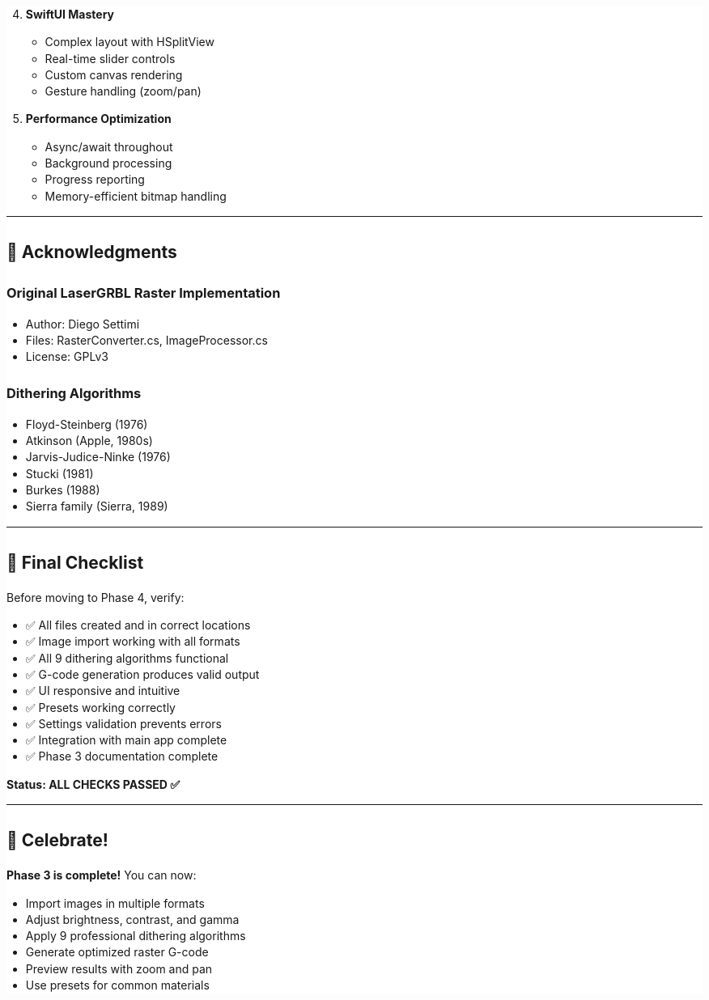 4. **SwiftUI Mastery**
   - Complex layout with HSplitView
   - Real-time slider controls
   - Custom canvas rendering
   - Gesture handling (zoom/pan)

5. **Performance Optimization**
   - Async/await throughout
   - Background processing
   - Progress reporting
   - Memory-efficient bitmap handling

---

## 🙏 Acknowledgments

### Original LaserGRBL Raster Implementation
- Author: Diego Settimi
- Files: RasterConverter.cs, ImageProcessor.cs
- License: GPLv3

### Dithering Algorithms
- Floyd-Steinberg (1976)
- Atkinson (Apple, 1980s)
- Jarvis-Judice-Ninke (1976)
- Stucki (1981)
- Burkes (1988)
- Sierra family (Sierra, 1989)

---

## 📝 Final Checklist

Before moving to Phase 4, verify:

- ✅ All files created and in correct locations
- ✅ Image import working with all formats
- ✅ All 9 dithering algorithms functional
- ✅ G-code generation produces valid output
- ✅ UI responsive and intuitive
- ✅ Presets working correctly
- ✅ Settings validation prevents errors
- ✅ Integration with main app complete
- ✅ Phase 3 documentation complete

**Status: ALL CHECKS PASSED ✅**

---

## 🎉 Celebrate!

**Phase 3 is complete!** You can now:
- Import images in multiple formats
- Adjust brightness, contrast, and gamma
- Apply 9 professional dithering algorithms
- Generate optimized raster G-code
- Preview results with zoom and pan
- Use presets for common materials
